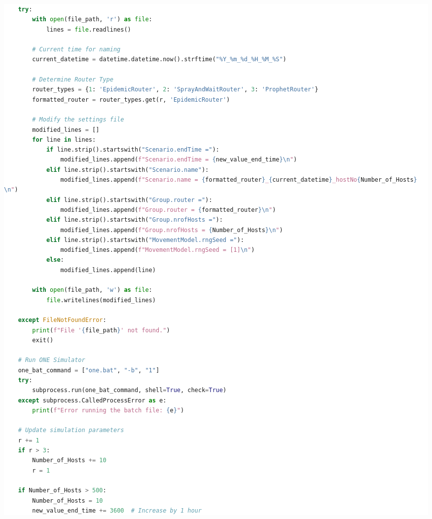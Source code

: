 ```python
    try:
        with open(file_path, 'r') as file:
            lines = file.readlines()

        # Current time for naming
        current_datetime = datetime.datetime.now().strftime("%Y_%m_%d_%H_%M_%S")

        # Determine Router Type
        router_types = {1: 'EpidemicRouter', 2: 'SprayAndWaitRouter', 3: 'ProphetRouter'}
        formatted_router = router_types.get(r, 'EpidemicRouter')

        # Modify the settings file
        modified_lines = []
        for line in lines:
            if line.strip().startswith("Scenario.endTime ="):
                modified_lines.append(f"Scenario.endTime = {new_value_end_time}\n")
            elif line.strip().startswith("Scenario.name"):
                modified_lines.append(f"Scenario.name = {formatted_router}_{current_datetime}_hostNo{Number_of_Hosts}\n")
            elif line.strip().startswith("Group.router ="):
                modified_lines.append(f"Group.router = {formatted_router}\n")
            elif line.strip().startswith("Group.nrofHosts ="):
                modified_lines.append(f"Group.nrofHosts = {Number_of_Hosts}\n")
            elif line.strip().startswith("MovementModel.rngSeed ="):
                modified_lines.append(f"MovementModel.rngSeed = [1]\n")
            else:
                modified_lines.append(line)

        with open(file_path, 'w') as file:
            file.writelines(modified_lines)

    except FileNotFoundError:
        print(f"File '{file_path}' not found.")
        exit()

    # Run ONE Simulator
    one_bat_command = ["one.bat", "-b", "1"]
    try:
        subprocess.run(one_bat_command, shell=True, check=True)
    except subprocess.CalledProcessError as e:
        print(f"Error running the batch file: {e}")

    # Update simulation parameters
    r += 1
    if r > 3:
        Number_of_Hosts += 10
        r = 1

    if Number_of_Hosts > 500:
        Number_of_Hosts = 10
        new_value_end_time += 3600  # Increase by 1 hour
```
